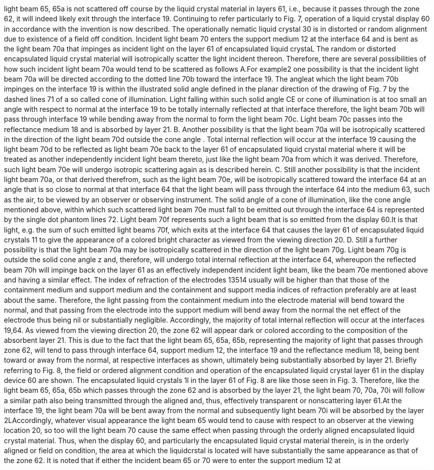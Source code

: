 light beam 65, 65a is not scattered off course by the liquid crystal material in layers 61, i.e., because it passes through the zone 62, it will indeed likely exit through the interface 19. Continuing to refer particularly to Fig. 7, operation of a liquid crystal display 60 in accordance with the invention is now described. The operationally nematic liquid crystal 30 is in distorted or random alignment due to existence of a field off condition. Incident light beam 70 enters the support medium 12 at the interface 64 and is bent as the light beam 70a that impinges as incident light on the layer 61 of encapsulated liquid crystaL The random or distorted encapsulated liquid crystal material will isotropically scatter the light incident thereon. Therefore, there are several possibilities of how such incident light beam 70a would tend to be scattered as follows A.For example2 one possibility is that the incident light beam 70a will be directed according to the dotted line 70b toward the interface 19. The angleat which the light beam 70b impinges on the interface 19 is within the illustrated solid angle defined in the planar direction of the drawing of Fig. 7 by the dashed lines 71 of a so called cone of illumination. Light falling within such solid angle CE or cone of illumination is at too small an angle with respect to normal at the interface 19 to be totally internally reflected at that interface therefore, the light beam 70b will pass through interface 19 while bending away from the normal to form the light beam 70c. Light beam 70c passes into the reflectance medium 18 and is absorbed by layer 21. B. Another possibility is that the light beam 70a will be isotropically scattered in the direction of the light beam 70d outside the cone angle . Total internal reflection will occur at the interface 19 causing the light beam 70d to be reflected as light beam 70e back to the layer 61 of encapsulated liquid crystal material where it will be treated as another independently incident light beam thereto, just like the light beam 70a from which it was derived. Therefore, such light beam 70e will undergo isotropic scattering again as is described herein. C. Still another possibility is that the incident light beam 70a, or that derived therefrom, such as the light beam 70e, will be isotropically scattered toward the interface 64 at an angle that is so close to normal at that interface 64 that the light beam will pass through the interface 64 into the medium 63, such as the air, to be viewed by an observer or observing instrument. The solid angle of a cone of illumination, like the cone angle mentioned above, within which such scattered light beam 70e must fall to be emitted out through the interface 64 is represented by the single dot phantom lines 72. Light beam 70f represents such a light beam that is so emitted from the display 60.It is that light, e.g. the sum of such emitted light beams 70f, which exits at the interface 64 that causes the layer 61 of encapsulated liquid crystals 11 to give the appearance of a colored bright character as viewed from the viewing direction 20. D. Still a further possibility is that the light beam 70a may be isotropically scattered in the direction of the light beam 70g. Light beam 70g is outside the solid cone angle z and, therefore, will undergo total internal reflection at the interface 64, whereupon the reflected beam 70h will impinge back on the layer 61 as an effectively independent incident light beam, like the beam 70e mentioned above and having a similar effect. The index of refraction of the electrodes 13514 usually will be higher than that those of the containment medium and support medium and the containment and support media indices of refraction preferably are at least about the same. Therefore, the light passing from the containment medium into the electrode material will bend toward the normal, and that passing from the electrode into the support medium will bend away from the normal the net effect of the electrode thus being nil or substantially negligible. Accordingly, the majority of total internal reflection will occur at the interfaces 19,64. As viewed from the viewing direction 20, the zone 62 will appear dark or colored according to the composition of the absorbent layer 21. This is due to the fact that the light beam 65, 65a, 65b, representing the majority of light that passes through zone 62, will tend to pass through interface 64, support medium 12, the interface 19 and the reflectance medium 18, being bent toward or away from the normal, at respective interfaces as shown, ultimately being substantially absorbed by layer 21. Briefly referring to Fig. 8, the field or ordered alignment condition and operation of the encapsulated liquid crystal layer 61 in the display device 60 are shown. The encapsulated liquid crystals 1l in the layer 61 of Fig. 8 are like those seen in Fig. 3. Therefore, like the light beam 65, 65a, 65b which passes through the zone 62 and is absorbed by the layer 21, the light beam 70, 70a, 70i will follow a similar path also being transmitted through the aligned and, thus, effectively transparent or nonscattering layer 61.At the interface 19, the light beam 70a will be bent away from the normal and subsequently light beam 70i will be absorbed by the layer 2LAccordingly, whatever visual appearance the light beam 65 would tend to cause with respect to an observer at the viewing location 20, so too will the light beam 70 cause the same effect when passing through the orderly aligned encapsulated liquid crystal material. Thus, when the display 60, and particularly the encapsulated liquid crystal material therein, is in the orderly aligned or field on condition, the area at which the liquidcrstal is located will have substantially the same appearance as that of the zone 62. It is noted that if either the incident beam 65 or 70 were to enter the support medium 12 at